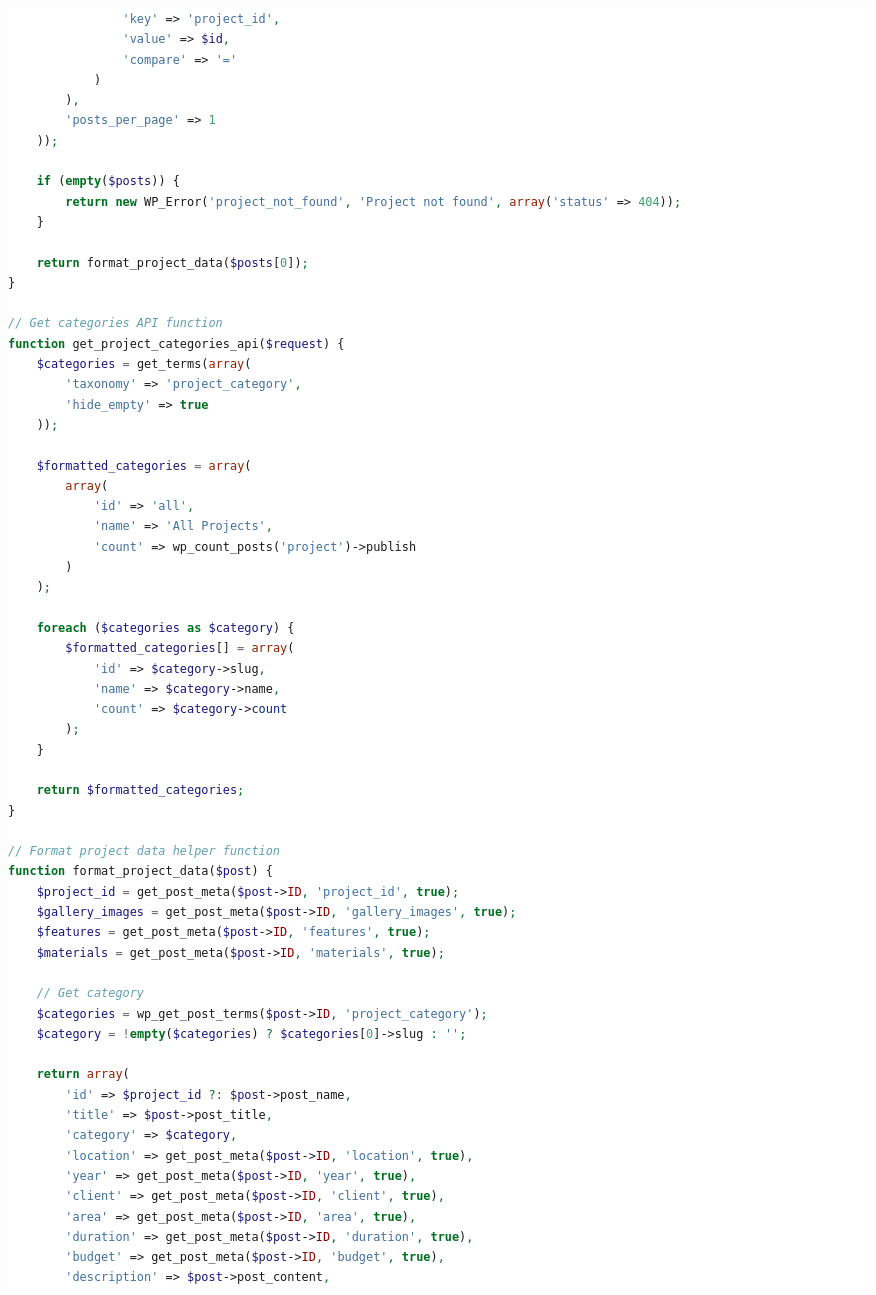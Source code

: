 ```php
                'key' => 'project_id',
                'value' => $id,
                'compare' => '='
            )
        ),
        'posts_per_page' => 1
    ));
    
    if (empty($posts)) {
        return new WP_Error('project_not_found', 'Project not found', array('status' => 404));
    }
    
    return format_project_data($posts[0]);
}

// Get categories API function
function get_project_categories_api($request) {
    $categories = get_terms(array(
        'taxonomy' => 'project_category',
        'hide_empty' => true
    ));
    
    $formatted_categories = array(
        array(
            'id' => 'all',
            'name' => 'All Projects',
            'count' => wp_count_posts('project')->publish
        )
    );
    
    foreach ($categories as $category) {
        $formatted_categories[] = array(
            'id' => $category->slug,
            'name' => $category->name,
            'count' => $category->count
        );
    }
    
    return $formatted_categories;
}

// Format project data helper function
function format_project_data($post) {
    $project_id = get_post_meta($post->ID, 'project_id', true);
    $gallery_images = get_post_meta($post->ID, 'gallery_images', true);
    $features = get_post_meta($post->ID, 'features', true);
    $materials = get_post_meta($post->ID, 'materials', true);
    
    // Get category
    $categories = wp_get_post_terms($post->ID, 'project_category');
    $category = !empty($categories) ? $categories[0]->slug : '';
    
    return array(
        'id' => $project_id ?: $post->post_name,
        'title' => $post->post_title,
        'category' => $category,
        'location' => get_post_meta($post->ID, 'location', true),
        'year' => get_post_meta($post->ID, 'year', true),
        'client' => get_post_meta($post->ID, 'client', true),
        'area' => get_post_meta($post->ID, 'area', true),
        'duration' => get_post_meta($post->ID, 'duration', true),
        'budget' => get_post_meta($post->ID, 'budget', true),
        'description' => $post->post_content,
```